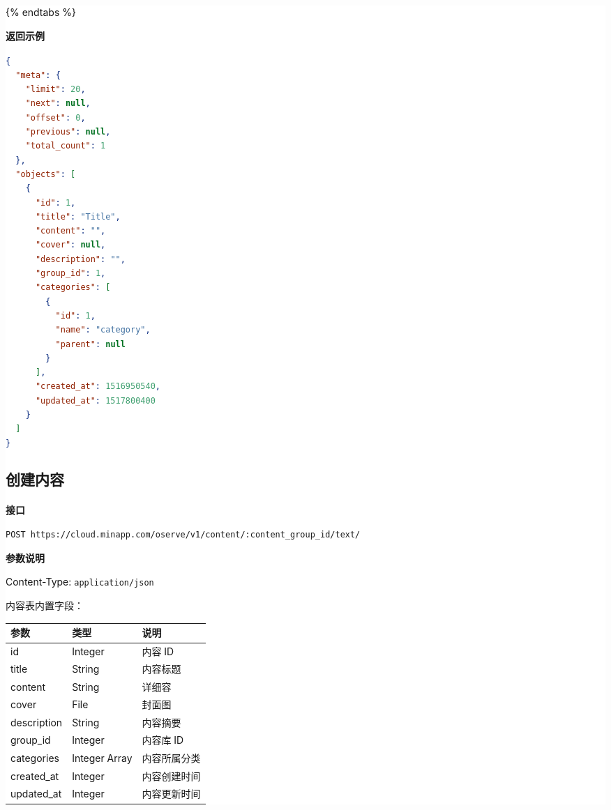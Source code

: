 {% endtabs %}

**返回示例**

```json
{
  "meta": {
    "limit": 20,
    "next": null,
    "offset": 0,
    "previous": null,
    "total_count": 1
  },
  "objects": [
    {
      "id": 1,
      "title": "Title",
      "content": "",
      "cover": null,
      "description": "",
      "group_id": 1,
      "categories": [
        {
          "id": 1,
          "name": "category",
          "parent": null
        }
      ],
      "created_at": 1516950540,
      "updated_at": 1517800400
    }
  ]
}
```

## 创建内容

**接口**

`POST https://cloud.minapp.com/oserve/v1/content/:content_group_id/text/`

**参数说明**

Content-Type: `application/json`

内容表内置字段：

|      参数    |    类型       | 说明    |
| :---------- | :----------   | :----  |
| id          | Integer       | 内容 ID |
| title       | String        | 内容标题 |
| content     | String        | 详细容 |
| cover       | File          | 封面图 |
| description | String        | 内容摘要 |
| group_id    | Integer       | 内容库 ID |
| categories  | Integer Array | 内容所属分类 |
| created_at  | Integer       | 内容创建时间 |
| updated_at  | Integer       | 内容更新时间 |
